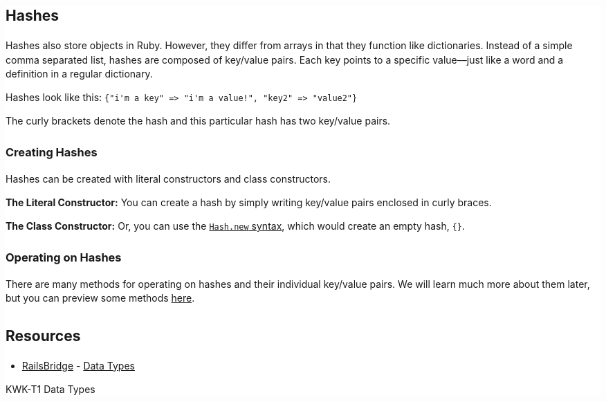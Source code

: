 ## Hashes

Hashes also store objects in Ruby. However, they differ from arrays in that they function like dictionaries. Instead of a simple comma separated list, hashes are composed of key/value pairs. Each key points to a specific value––just like a word and a definition in a regular dictionary.

Hashes look like this:
`{"i'm a key" => "i'm a value!", "key2" => "value2"}`

The curly brackets denote the hash and this particular hash has two key/value pairs.

### Creating Hashes

Hashes can be created with literal constructors and class constructors.

**The Literal Constructor:** You can create a hash by simply writing key/value pairs enclosed in curly braces.

**The Class Constructor:** Or, you can use the [`Hash.new` syntax](http://ruby-doc.org/core-2.2.0/Hash.html), which would create an empty hash, `{}`.

### Operating on Hashes

There are many methods for operating on hashes and their individual key/value pairs. We will learn much more about them later, but you can preview some methods [here](http://ruby-doc.org/core-2.2.0/Hash.html).

## Resources
* [RailsBridge](http://docs.railsbridge.org) - [Data Types](http://docs.railsbridge.org/ruby/datatypes)

<p data-visibility='hidden'>KWK-T1 Data Types</p>